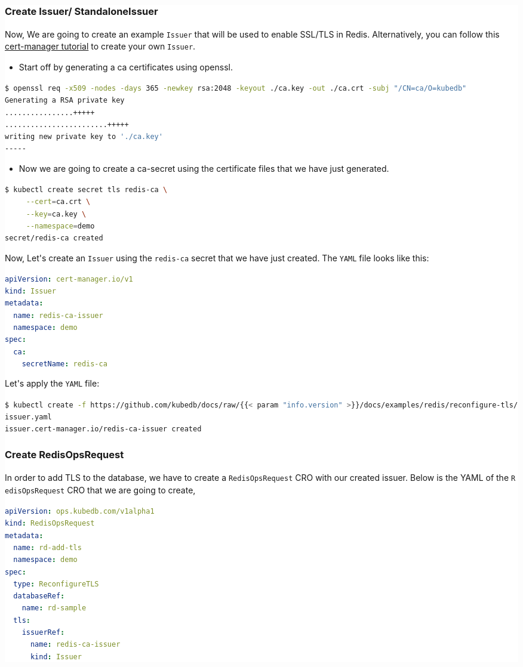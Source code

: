 ### Create Issuer/ StandaloneIssuer

Now, We are going to create an example `Issuer` that will be used to enable SSL/TLS in Redis. Alternatively, you can follow this [cert-manager tutorial](https://cert-manager.io/docs/configuration/ca/) to create your own `Issuer`.

- Start off by generating a ca certificates using openssl.

```bash
$ openssl req -x509 -nodes -days 365 -newkey rsa:2048 -keyout ./ca.key -out ./ca.crt -subj "/CN=ca/O=kubedb"
Generating a RSA private key
................+++++
........................+++++
writing new private key to './ca.key'
-----
```

- Now we are going to create a ca-secret using the certificate files that we have just generated.

```bash
$ kubectl create secret tls redis-ca \
     --cert=ca.crt \
     --key=ca.key \
     --namespace=demo
secret/redis-ca created
```

Now, Let's create an `Issuer` using the `redis-ca` secret that we have just created. The `YAML` file looks like this:

```yaml
apiVersion: cert-manager.io/v1
kind: Issuer
metadata:
  name: redis-ca-issuer
  namespace: demo
spec:
  ca:
    secretName: redis-ca
```

Let's apply the `YAML` file:

```bash
$ kubectl create -f https://github.com/kubedb/docs/raw/{{< param "info.version" >}}/docs/examples/redis/reconfigure-tls/issuer.yaml
issuer.cert-manager.io/redis-ca-issuer created
```

### Create RedisOpsRequest

In order to add TLS to the database, we have to create a `RedisOpsRequest` CRO with our created issuer. Below is the YAML of the `RedisOpsRequest` CRO that we are going to create,

```yaml
apiVersion: ops.kubedb.com/v1alpha1
kind: RedisOpsRequest
metadata:
  name: rd-add-tls
  namespace: demo
spec:
  type: ReconfigureTLS
  databaseRef:
    name: rd-sample
  tls:
    issuerRef:
      name: redis-ca-issuer
      kind: Issuer
```